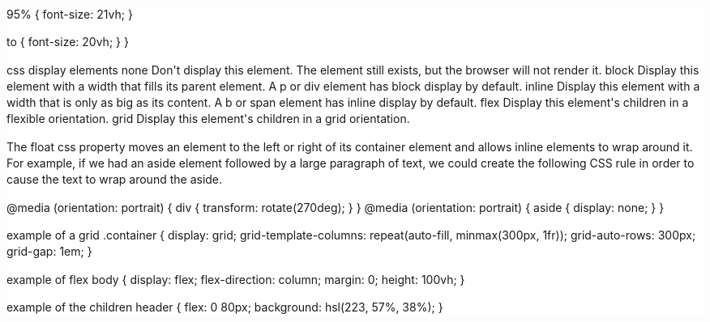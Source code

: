   95% {
    font-size: 21vh;
  }

  to {
    font-size: 20vh;
  }
}
  
  css display elements
  none	Don't display this element. The element still exists, but the browser will not render it.
block	Display this element with a width that fills its parent element. A p or div element has block display by default.
inline	Display this element with a width that is only as big as its content. A b or span element has inline display by default.
flex	Display this element's children in a flexible orientation.
grid	Display this element's children in a grid orientation.
  
  The float css property moves an element to the left or right of its container element and allows inline elements to wrap around it. For example, if we had an aside element followed by a large paragraph of text, we could create the following CSS rule in order to cause the text to wrap around the aside.
  
  @media (orientation: portrait) {
  div {
    transform: rotate(270deg);
  }
}
  @media (orientation: portrait) {
  aside {
    display: none;
  }
}
  
  example of a grid .container {
  display: grid;
  grid-template-columns: repeat(auto-fill, minmax(300px, 1fr));
  grid-auto-rows: 300px;
  grid-gap: 1em;
}
  
  example of flex
  body {
  display: flex;
  flex-direction: column;
  margin: 0;
  height: 100vh;
}
  
  example of the children
  header {
  flex: 0 80px;
  background: hsl(223, 57%, 38%);
}
